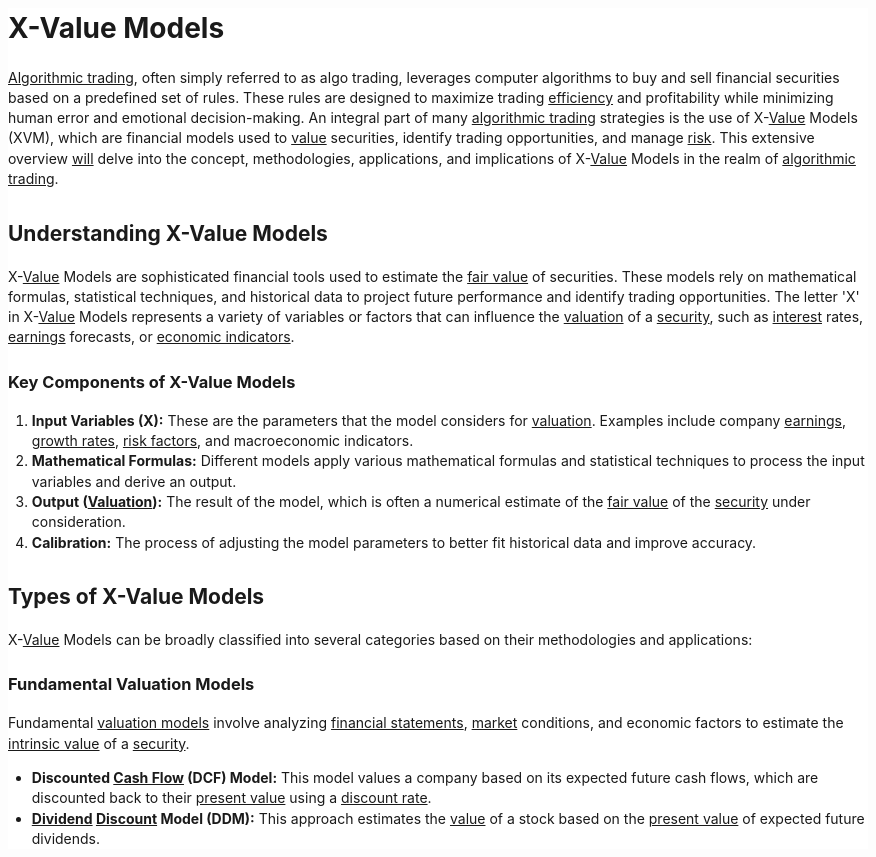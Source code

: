 # X-Value Models

[Algorithmic trading](../a/algorithmic_trading.md), often simply referred to as algo trading, leverages computer algorithms to buy and sell financial securities based on a predefined set of rules. These rules are designed to maximize trading [efficiency](../e/efficiency.md) and profitability while minimizing human error and emotional decision-making. An integral part of many [algorithmic trading](../a/algorithmic_trading.md) strategies is the use of X-[Value](../v/value.md) Models (XVM), which are financial models used to [value](../v/value.md) securities, identify trading opportunities, and manage [risk](../r/risk.md). This extensive overview [will](../w/will.md) delve into the concept, methodologies, applications, and implications of X-[Value](../v/value.md) Models in the realm of [algorithmic trading](../a/algorithmic_trading.md).

## Understanding X-Value Models

X-[Value](../v/value.md) Models are sophisticated financial tools used to estimate the [fair value](../f/fair_value.md) of securities. These models rely on mathematical formulas, statistical techniques, and historical data to project future performance and identify trading opportunities. The letter 'X' in X-[Value](../v/value.md) Models represents a variety of variables or factors that can influence the [valuation](../v/valuation.md) of a [security](../s/security.md), such as [interest](../i/interest.md) rates, [earnings](../e/earnings.md) forecasts, or [economic indicators](../e/economic_indicators.md).

### Key Components of X-Value Models

1. **Input Variables (X):** These are the parameters that the model considers for [valuation](../v/valuation.md). Examples include company [earnings](../e/earnings.md), [growth rates](../g/growth_rates_in_trading.md), [risk factors](../r/risk_factors_in_trading.md), and macroeconomic indicators.
2. **Mathematical Formulas:** Different models apply various mathematical formulas and statistical techniques to process the input variables and derive an output.
3. **Output ([Valuation](../v/valuation.md)):** The result of the model, which is often a numerical estimate of the [fair value](../f/fair_value.md) of the [security](../s/security.md) under consideration.
4. **Calibration:** The process of adjusting the model parameters to better fit historical data and improve accuracy.

## Types of X-Value Models

X-[Value](../v/value.md) Models can be broadly classified into several categories based on their methodologies and applications:

### Fundamental Valuation Models

Fundamental [valuation models](../v/valuation_models.md) involve analyzing [financial statements](../f/financial_statements.md), [market](../m/market.md) conditions, and economic factors to estimate the [intrinsic value](../i/intrinsic_value.md) of a [security](../s/security.md).

- **Discounted [Cash Flow](../c/cash_flow.md) (DCF) Model:** This model values a company based on its expected future cash flows, which are discounted back to their [present value](../p/present_value.md) using a [discount rate](../d/discount_rate.md).
- **[Dividend](../d/dividend.md) [Discount](../d/discount.md) Model (DDM):** This approach estimates the [value](../v/value.md) of a stock based on the [present value](../p/present_value.md) of expected future dividends.
